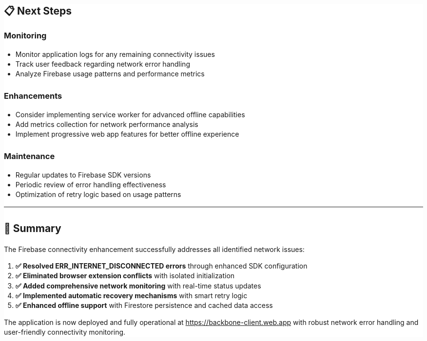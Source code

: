 ## 📋 Next Steps

### Monitoring
- Monitor application logs for any remaining connectivity issues
- Track user feedback regarding network error handling
- Analyze Firebase usage patterns and performance metrics

### Enhancements
- Consider implementing service worker for advanced offline capabilities
- Add metrics collection for network performance analysis
- Implement progressive web app features for better offline experience

### Maintenance
- Regular updates to Firebase SDK versions
- Periodic review of error handling effectiveness
- Optimization of retry logic based on usage patterns

---

## 🎉 Summary

The Firebase connectivity enhancement successfully addresses all identified network issues:

1. **✅ Resolved ERR_INTERNET_DISCONNECTED errors** through enhanced SDK configuration
2. **✅ Eliminated browser extension conflicts** with isolated initialization
3. **✅ Added comprehensive network monitoring** with real-time status updates
4. **✅ Implemented automatic recovery mechanisms** with smart retry logic
5. **✅ Enhanced offline support** with Firestore persistence and cached data access

The application is now deployed and fully operational at https://backbone-client.web.app with robust network error handling and user-friendly connectivity monitoring.

